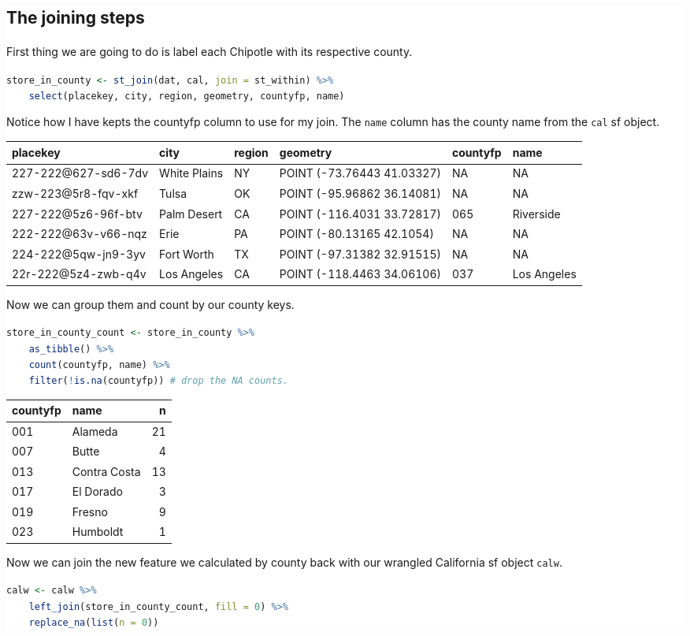 ## The joining steps

First thing we are going to do is label each Chipotle with its respective county.

```r
store_in_county <- st_join(dat, cal, join = st_within) %>%
    select(placekey, city, region, geometry, countyfp, name)
```

Notice how I have kepts the countyfp column to use for my join.  The `name` column has the county name from the `cal` sf object.

|placekey            |city         |region |geometry                   |countyfp |name        |
|:-------------------|:------------|:------|:--------------------------|:--------|:-----------|
|227-222@627-sd6-7dv |White Plains |NY     |POINT (-73.76443 41.03327) |NA       |NA          |
|zzw-223@5r8-fqv-xkf |Tulsa        |OK     |POINT (-95.96862 36.14081) |NA       |NA          |
|227-222@5z6-96f-btv |Palm Desert  |CA     |POINT (-116.4031 33.72817) |065      |Riverside   |
|222-222@63v-v66-nqz |Erie         |PA     |POINT (-80.13165 42.1054)  |NA       |NA          |
|224-222@5qw-jn9-3yv |Fort Worth   |TX     |POINT (-97.31382 32.91515) |NA       |NA          |
|22r-222@5z4-zwb-q4v |Los Angeles  |CA     |POINT (-118.4463 34.06106) |037      |Los Angeles |


Now we can group them and count by our county keys.

```r
store_in_county_count <- store_in_county %>%
    as_tibble() %>% 
    count(countyfp, name) %>%
    filter(!is.na(countyfp)) # drop the NA counts.
```

|countyfp |name         |  n|
|:--------|:------------|--:|
|001      |Alameda      | 21|
|007      |Butte        |  4|
|013      |Contra Costa | 13|
|017      |El Dorado    |  3|
|019      |Fresno       |  9|
|023      |Humboldt     |  1|

Now we can join the new feature we calculated by county back with our wrangled California sf object `calw`.

```r
calw <- calw %>%
    left_join(store_in_county_count, fill = 0) %>%
    replace_na(list(n = 0)) 
```
